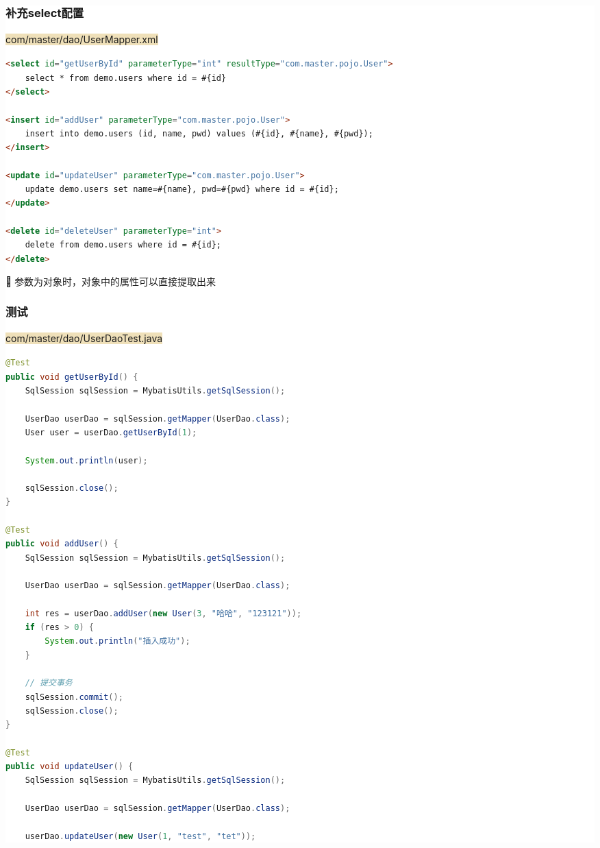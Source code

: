 ### 补充select配置

<span style="backGround: #efe0b9">com/master/dao/UserMapper.xml</span>

```html
<select id="getUserById" parameterType="int" resultType="com.master.pojo.User">
    select * from demo.users where id = #{id}
</select>

<insert id="addUser" parameterType="com.master.pojo.User">
    insert into demo.users (id, name, pwd) values (#{id}, #{name}, #{pwd});
</insert>

<update id="updateUser" parameterType="com.master.pojo.User">
    update demo.users set name=#{name}, pwd=#{pwd} where id = #{id};
</update>

<delete id="deleteUser" parameterType="int">
    delete from demo.users where id = #{id};
</delete>
```

:star2: 参数为对象时，对象中的属性可以直接提取出来

### 测试

<span style="backGround: #efe0b9">com/master/dao/UserDaoTest.java</span>

```java
@Test
public void getUserById() {
    SqlSession sqlSession = MybatisUtils.getSqlSession();

    UserDao userDao = sqlSession.getMapper(UserDao.class);
    User user = userDao.getUserById(1);
    
    System.out.println(user);

    sqlSession.close();
}

@Test
public void addUser() {
    SqlSession sqlSession = MybatisUtils.getSqlSession();

    UserDao userDao = sqlSession.getMapper(UserDao.class);

    int res = userDao.addUser(new User(3, "哈哈", "123121"));
    if (res > 0) {
        System.out.println("插入成功");
    }

    // 提交事务
    sqlSession.commit();
    sqlSession.close();
}

@Test
public void updateUser() {
    SqlSession sqlSession = MybatisUtils.getSqlSession();

    UserDao userDao = sqlSession.getMapper(UserDao.class);

    userDao.updateUser(new User(1, "test", "tet"));

```